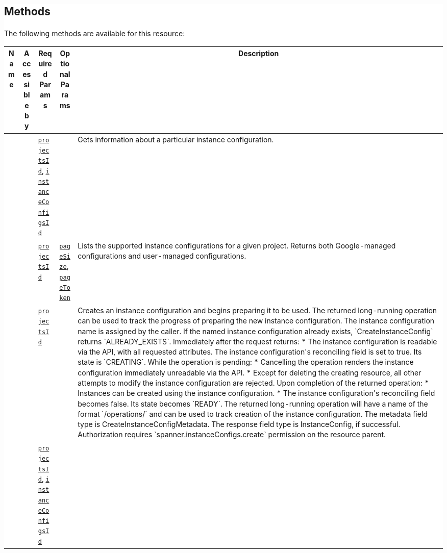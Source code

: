 ## Methods

The following methods are available for this resource:

<table>
<thead>
    <tr>
    <th>Name</th>
    <th>Accessible by</th>
    <th>Required Params</th>
    <th>Optional Params</th>
    <th>Description</th>
    </tr>
</thead>
<tbody>
<tr>
    <td><a href="#projects_instance_configs_get"><CopyableCode code="projects_instance_configs_get" /></a></td>
    <td><CopyableCode code="select" /></td>
    <td><a href="#parameter-projectsId"><code>projectsId</code></a>, <a href="#parameter-instanceConfigsId"><code>instanceConfigsId</code></a></td>
    <td></td>
    <td>Gets information about a particular instance configuration.</td>
</tr>
<tr>
    <td><a href="#projects_instance_configs_list"><CopyableCode code="projects_instance_configs_list" /></a></td>
    <td><CopyableCode code="select" /></td>
    <td><a href="#parameter-projectsId"><code>projectsId</code></a></td>
    <td><a href="#parameter-pageSize"><code>pageSize</code></a>, <a href="#parameter-pageToken"><code>pageToken</code></a></td>
    <td>Lists the supported instance configurations for a given project. Returns both Google-managed configurations and user-managed configurations.</td>
</tr>
<tr>
    <td><a href="#projects_instance_configs_create"><CopyableCode code="projects_instance_configs_create" /></a></td>
    <td><CopyableCode code="insert" /></td>
    <td><a href="#parameter-projectsId"><code>projectsId</code></a></td>
    <td></td>
    <td>Creates an instance configuration and begins preparing it to be used. The returned long-running operation can be used to track the progress of preparing the new instance configuration. The instance configuration name is assigned by the caller. If the named instance configuration already exists, `CreateInstanceConfig` returns `ALREADY_EXISTS`. Immediately after the request returns: * The instance configuration is readable via the API, with all requested attributes. The instance configuration's reconciling field is set to true. Its state is `CREATING`. While the operation is pending: * Cancelling the operation renders the instance configuration immediately unreadable via the API. * Except for deleting the creating resource, all other attempts to modify the instance configuration are rejected. Upon completion of the returned operation: * Instances can be created using the instance configuration. * The instance configuration's reconciling field becomes false. Its state becomes `READY`. The returned long-running operation will have a name of the format `/operations/` and can be used to track creation of the instance configuration. The metadata field type is CreateInstanceConfigMetadata. The response field type is InstanceConfig, if successful. Authorization requires `spanner.instanceConfigs.create` permission on the resource parent.</td>
</tr>
<tr>
    <td><a href="#projects_instance_configs_patch"><CopyableCode code="projects_instance_configs_patch" /></a></td>
    <td><CopyableCode code="update" /></td>
    <td><a href="#parameter-projectsId"><code>projectsId</code></a>, <a href="#parameter-instanceConfigsId"><code>instanceConfigsId</code></a></td>
    <td></td>